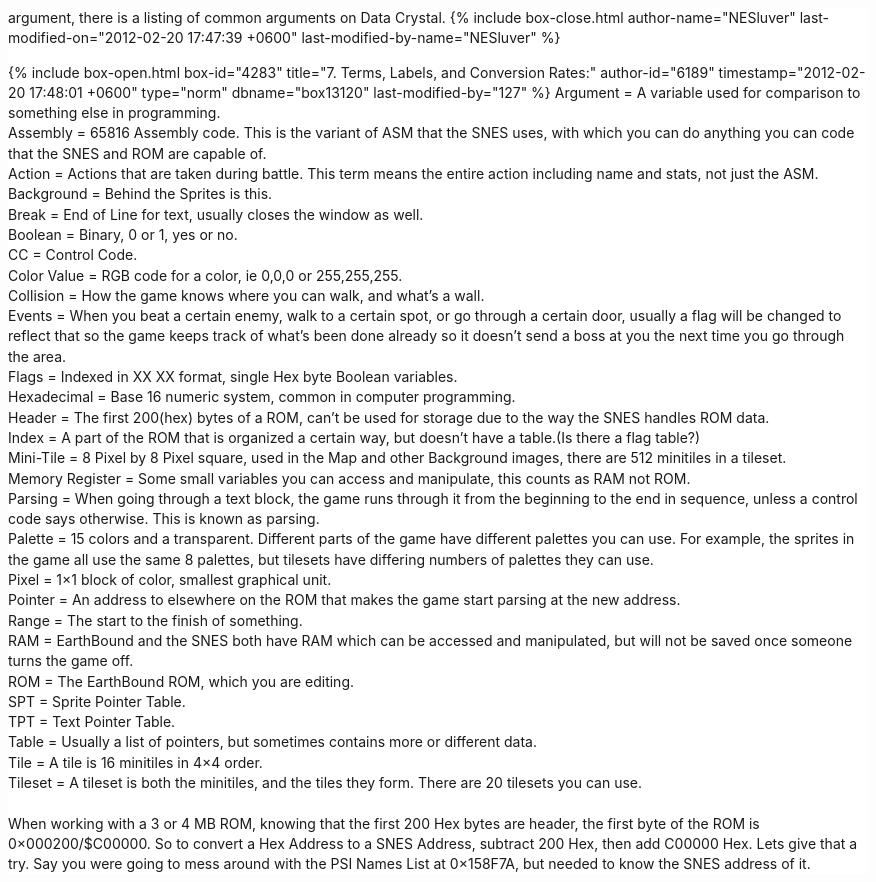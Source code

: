 argument, there is a listing of common arguments on Data Crystal.
{% include box-close.html author-name="NESluver" last-modified-on="2012-02-20 17:47:39 +0600" last-modified-by-name="NESluver" %}

{% include box-open.html box-id="4283" title="7. Terms, Labels, and Conversion Rates:" author-id="6189" timestamp="2012-02-20 17:48:01 +0600" type="norm" dbname="box13120" last-modified-by="127" %}
Argument = A variable used for comparison to something else in programming.<br />
Assembly = 65816 Assembly code. This is the variant of ASM that the SNES uses, with which you can do anything
you can code that the SNES and ROM are capable of.<br />
Action = Actions that are taken during battle. This term means the entire action including name and stats, not
just the ASM.<br />
Background = Behind the Sprites is this.<br />
Break = End of Line for text, usually closes the window as well.<br />
Boolean = Binary, 0 or 1, yes or no.<br />
CC = Control Code.<br />
Color Value = RGB code for a color, ie 0,0,0 or 255,255,255.<br />
Collision = How the game knows where you can walk, and what’s a wall.<br />
Events = When you beat a certain enemy, walk to a certain spot, or go through a certain door, usually a flag
will be changed to reflect that so the game keeps track of what’s been done already so it doesn’t send a boss at you
the next time you go through the area.<br />
Flags = Indexed in XX XX format, single Hex byte Boolean variables.<br />
Hexadecimal = Base 16 numeric system, common in computer programming.<br />
Header = The first 200(hex) bytes of a ROM, can’t be used for storage due to the way the SNES handles ROM data.<br />
Index = A part of the ROM that is organized a certain way, but doesn’t have a table.(Is there a flag table?)<br />
Mini-Tile = 8 Pixel by 8 Pixel square, used in the Map and other Background images, there are 512 minitiles in a
tileset.<br />
Memory Register = Some small variables you can access and manipulate, this counts as RAM not ROM.<br />
Parsing = When going through a text block, the game runs through it from the beginning to the end in sequence,
unless a control code says otherwise. This is known as parsing.<br />
Palette = 15 colors and a transparent. Different parts of the game have different palettes you can use. For
example, the sprites in the game all use the same 8 palettes, but tilesets have differing numbers of palettes they can
use.<br />
Pixel = 1×1 block of color, smallest graphical unit.<br />
Pointer = An address to elsewhere on the ROM that makes the game start parsing at the new address.<br />
Range = The start to the finish of something.<br />
RAM = EarthBound and the SNES both have RAM which can be accessed and manipulated, but will not be saved once
someone turns the game off.<br />
ROM = The EarthBound ROM, which you are editing.<br />
SPT = Sprite Pointer Table.<br />
TPT = Text Pointer Table.<br />
Table = Usually a list of pointers, but sometimes contains more or different data.<br />
Tile = A tile is 16 minitiles in 4×4 order.<br />
Tileset = A tileset is both the minitiles, and the tiles they form. There are 20 tilesets you can use.
<br /><br />
When working with a 3 or 4 MB ROM, knowing that the first 200 Hex bytes are header, the first byte of the ROM is
0×000200/$C00000. So to convert a Hex Address to a SNES Address, subtract 200 Hex, then add C00000 Hex. Lets give that
a try. Say you were going to mess around with the PSI Names List at 0×158F7A, but needed to know the SNES address of it.